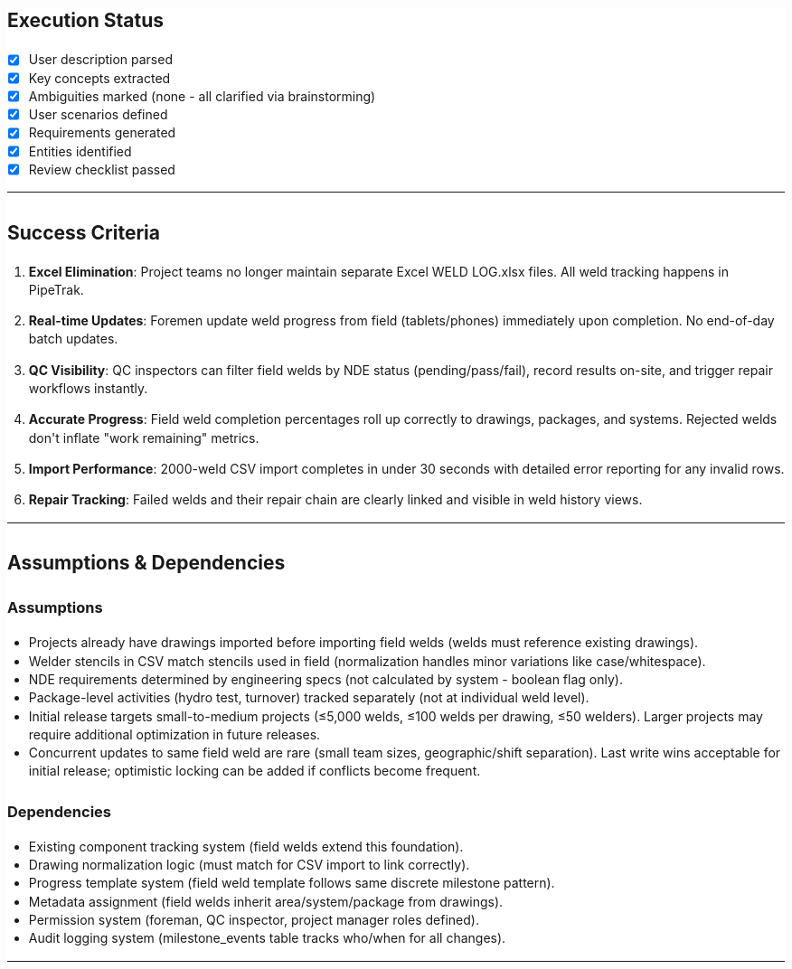 ## Execution Status

- [x] User description parsed
- [x] Key concepts extracted
- [x] Ambiguities marked (none - all clarified via brainstorming)
- [x] User scenarios defined
- [x] Requirements generated
- [x] Entities identified
- [x] Review checklist passed

---

## Success Criteria

1. **Excel Elimination**: Project teams no longer maintain separate Excel WELD LOG.xlsx files. All weld tracking happens in PipeTrak.

2. **Real-time Updates**: Foremen update weld progress from field (tablets/phones) immediately upon completion. No end-of-day batch updates.

3. **QC Visibility**: QC inspectors can filter field welds by NDE status (pending/pass/fail), record results on-site, and trigger repair workflows instantly.

4. **Accurate Progress**: Field weld completion percentages roll up correctly to drawings, packages, and systems. Rejected welds don't inflate "work remaining" metrics.

5. **Import Performance**: 2000-weld CSV import completes in under 30 seconds with detailed error reporting for any invalid rows.

6. **Repair Tracking**: Failed welds and their repair chain are clearly linked and visible in weld history views.

---

## Assumptions & Dependencies

### Assumptions
- Projects already have drawings imported before importing field welds (welds must reference existing drawings).
- Welder stencils in CSV match stencils used in field (normalization handles minor variations like case/whitespace).
- NDE requirements determined by engineering specs (not calculated by system - boolean flag only).
- Package-level activities (hydro test, turnover) tracked separately (not at individual weld level).
- Initial release targets small-to-medium projects (≤5,000 welds, ≤100 welds per drawing, ≤50 welders). Larger projects may require additional optimization in future releases.
- Concurrent updates to same field weld are rare (small team sizes, geographic/shift separation). Last write wins acceptable for initial release; optimistic locking can be added if conflicts become frequent.

### Dependencies
- Existing component tracking system (field welds extend this foundation).
- Drawing normalization logic (must match for CSV import to link correctly).
- Progress template system (field weld template follows same discrete milestone pattern).
- Metadata assignment (field welds inherit area/system/package from drawings).
- Permission system (foreman, QC inspector, project manager roles defined).
- Audit logging system (milestone_events table tracks who/when for all changes).

---